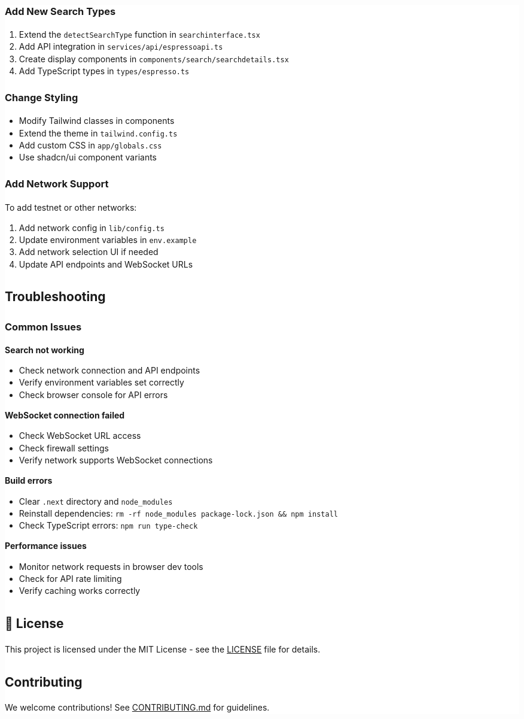 ### Add New Search Types
1. Extend the `detectSearchType` function in `searchinterface.tsx`
2. Add API integration in `services/api/espressoapi.ts`
3. Create display components in `components/search/searchdetails.tsx`
4. Add TypeScript types in `types/espresso.ts`

### Change Styling
- Modify Tailwind classes in components
- Extend the theme in `tailwind.config.ts`
- Add custom CSS in `app/globals.css`
- Use shadcn/ui component variants

### Add Network Support
To add testnet or other networks:
1. Add network config in `lib/config.ts`
2. Update environment variables in `env.example`
3. Add network selection UI if needed
4. Update API endpoints and WebSocket URLs

## Troubleshooting

### Common Issues

**Search not working**
- Check network connection and API endpoints
- Verify environment variables set correctly
- Check browser console for API errors

**WebSocket connection failed**
- Check WebSocket URL access
- Check firewall settings
- Verify network supports WebSocket connections

**Build errors**
- Clear `.next` directory and `node_modules`
- Reinstall dependencies: `rm -rf node_modules package-lock.json && npm install`
- Check TypeScript errors: `npm run type-check`

**Performance issues**
- Monitor network requests in browser dev tools  
- Check for API rate limiting
- Verify caching works correctly

## 📄 License

This project is licensed under the MIT License - see the [LICENSE](LICENSE) file for details.

## Contributing

We welcome contributions! See [CONTRIBUTING.md](CONTRIBUTING.md) for guidelines.
